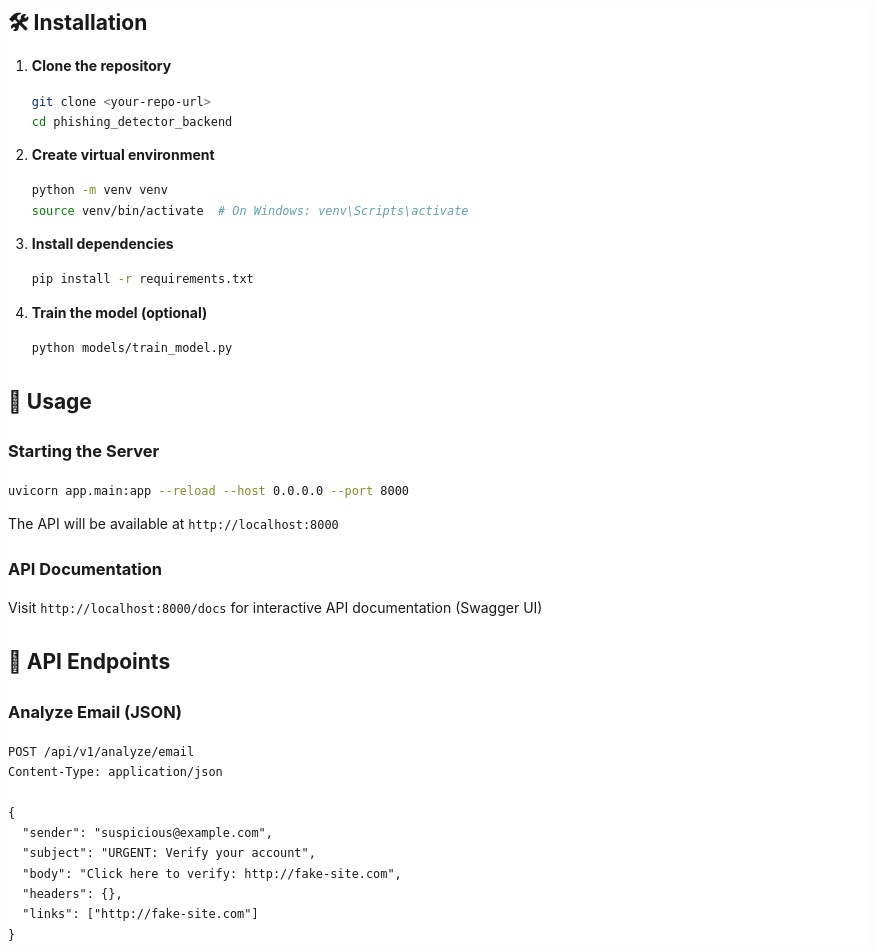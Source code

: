 ## 🛠️ Installation

1. **Clone the repository**
   ```bash
   git clone <your-repo-url>
   cd phishing_detector_backend
   ```

2. **Create virtual environment**
   ```bash
   python -m venv venv
   source venv/bin/activate  # On Windows: venv\Scripts\activate
   ```

3. **Install dependencies**
   ```bash
   pip install -r requirements.txt
   ```

4. **Train the model (optional)**
   ```bash
   python models/train_model.py
   ```

## 🚀 Usage

### Starting the Server

```bash
uvicorn app.main:app --reload --host 0.0.0.0 --port 8000
```

The API will be available at `http://localhost:8000`

### API Documentation

Visit `http://localhost:8000/docs` for interactive API documentation (Swagger UI)

## 📡 API Endpoints

### Analyze Email (JSON)
```http
POST /api/v1/analyze/email
Content-Type: application/json

{
  "sender": "suspicious@example.com",
  "subject": "URGENT: Verify your account",
  "body": "Click here to verify: http://fake-site.com",
  "headers": {},
  "links": ["http://fake-site.com"]
}
```
